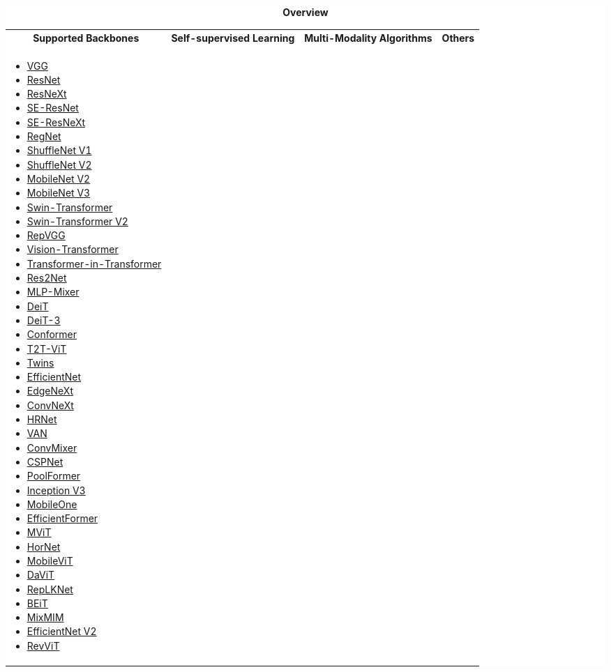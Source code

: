 <div align="center">
  <b>Overview</b>
</div>
<table align="center">
  <tbody>
    <tr align="center" valign="bottom">
      <td>
        <b>Supported Backbones</b>
      </td>
      <td>
        <b>Self-supervised Learning</b>
      </td>
      <td>
        <b>Multi-Modality Algorithms</b>
      </td>
      <td>
        <b>Others</b>
      </td>
    </tr>
    <tr valign="top">
      <td>
        <ul>
        <li><a href="configs/vgg">VGG</a></li>
        <li><a href="configs/resnet">ResNet</a></li>
        <li><a href="configs/resnext">ResNeXt</a></li>
        <li><a href="configs/seresnet">SE-ResNet</a></li>
        <li><a href="configs/seresnet">SE-ResNeXt</a></li>
        <li><a href="configs/regnet">RegNet</a></li>
        <li><a href="configs/shufflenet_v1">ShuffleNet V1</a></li>
        <li><a href="configs/shufflenet_v2">ShuffleNet V2</a></li>
        <li><a href="configs/mobilenet_v2">MobileNet V2</a></li>
        <li><a href="configs/mobilenet_v3">MobileNet V3</a></li>
        <li><a href="configs/swin_transformer">Swin-Transformer</a></li>
        <li><a href="configs/swin_transformer_v2">Swin-Transformer V2</a></li>
        <li><a href="configs/repvgg">RepVGG</a></li>
        <li><a href="configs/vision_transformer">Vision-Transformer</a></li>
        <li><a href="configs/tnt">Transformer-in-Transformer</a></li>
        <li><a href="configs/res2net">Res2Net</a></li>
        <li><a href="configs/mlp_mixer">MLP-Mixer</a></li>
        <li><a href="configs/deit">DeiT</a></li>
        <li><a href="configs/deit3">DeiT-3</a></li>
        <li><a href="configs/conformer">Conformer</a></li>
        <li><a href="configs/t2t_vit">T2T-ViT</a></li>
        <li><a href="configs/twins">Twins</a></li>
        <li><a href="configs/efficientnet">EfficientNet</a></li>
        <li><a href="configs/edgenext">EdgeNeXt</a></li>
        <li><a href="configs/convnext">ConvNeXt</a></li>
        <li><a href="configs/hrnet">HRNet</a></li>
        <li><a href="configs/van">VAN</a></li>
        <li><a href="configs/convmixer">ConvMixer</a></li>
        <li><a href="configs/cspnet">CSPNet</a></li>
        <li><a href="configs/poolformer">PoolFormer</a></li>
        <li><a href="configs/inception_v3">Inception V3</a></li>
        <li><a href="configs/mobileone">MobileOne</a></li>
        <li><a href="configs/efficientformer">EfficientFormer</a></li>
        <li><a href="configs/mvit">MViT</a></li>
        <li><a href="configs/hornet">HorNet</a></li>
        <li><a href="configs/mobilevit">MobileViT</a></li>
        <li><a href="configs/davit">DaViT</a></li>
        <li><a href="configs/replknet">RepLKNet</a></li>
        <li><a href="configs/beit">BEiT</a></li>
        <li><a href="configs/mixmim">MixMIM</a></li>
        <li><a href="configs/efficientnet_v2">EfficientNet V2</a></li>
        <li><a href="configs/revvit">RevViT</a></li>